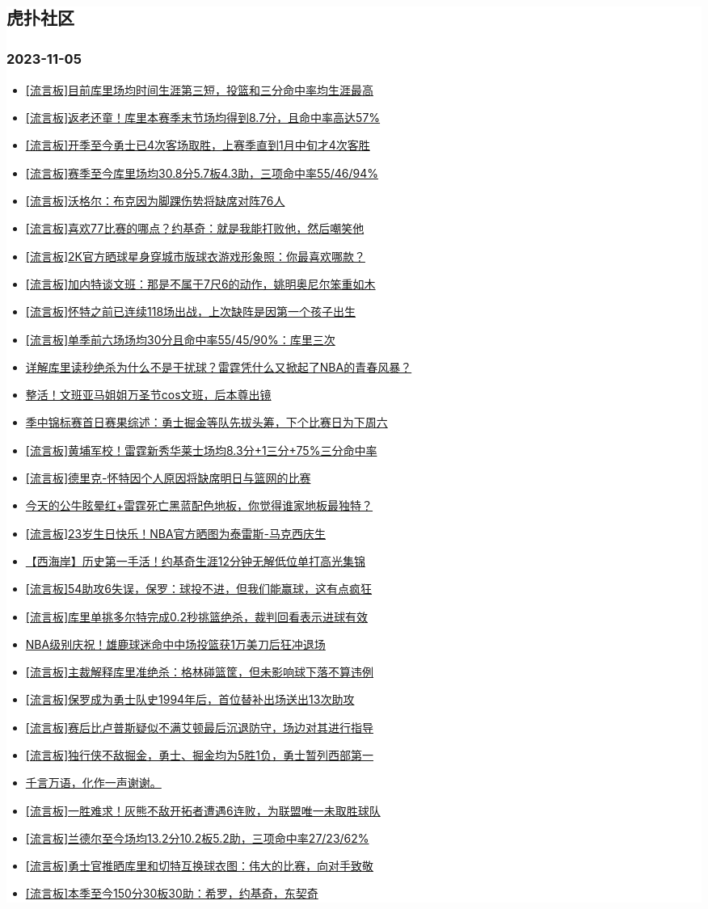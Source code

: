## 虎扑社区 
### 2023-11-05

+ [[流言板]目前库里场均时间生涯第三短，投篮和三分命中率均生涯最高](https://bbs.hupu.com/622838767.html)

+ [[流言板]返老还童！库里本赛季末节场均得到8.7分，且命中率高达57%](https://bbs.hupu.com/622838537.html)

+ [[流言板]开季至今勇士已4次客场取胜，上赛季直到1月中旬才4次客胜](https://bbs.hupu.com/622839198.html)

+ [[流言板]赛季至今库里场均30.8分5.7板4.3助，三项命中率55/46/94%](https://bbs.hupu.com/622839662.html)

+ [[流言板]沃格尔：布克因为脚踝伤势将缺席对阵76人](https://bbs.hupu.com/622840608.html)

+ [[流言板]喜欢77比赛的哪点？约基奇：就是我能打败他，然后嘲笑他](https://bbs.hupu.com/622834183.html)

+ [[流言板]2K官方晒球星身穿城市版球衣游戏形象照：你最喜欢哪款？](https://bbs.hupu.com/622840297.html)

+ [[流言板]加内特谈文班：那是不属于7尺6的动作，姚明奥尼尔笨重如木](https://bbs.hupu.com/622835742.html)

+ [[流言板]怀特之前已连续118场出战，上次缺阵是因第一个孩子出生](https://bbs.hupu.com/622839001.html)

+ [[流言板]单季前六场场均30分且命中率55/45/90%：库里三次](https://bbs.hupu.com/622840039.html)

+ [详解库里读秒绝杀为什么不是干扰球？雷霆凭什么又掀起了NBA的青春风暴？](https://bbs.hupu.com/622833289.html)

+ [整活！文班亚马姐姐万圣节cos文班，后本尊出镜](https://bbs.hupu.com/622835949.html)

+ [季中锦标赛首日赛果综述：勇士掘金等队先拔头筹，下个比赛日为下周六](https://bbs.hupu.com/622831398.html)

+ [[流言板]黄埔军校！雷霆新秀华莱士场均8.3分+1三分+75%三分命中率](https://bbs.hupu.com/622837147.html)

+ [[流言板]德里克-怀特因个人原因将缺席明日与篮网的比赛](https://bbs.hupu.com/622838823.html)

+ [今天的公牛眩晕红+雷霆死亡黑蓝配色地板，你觉得谁家地板最独特？](https://bbs.hupu.com/622828805.html)

+ [[流言板]23岁生日快乐！NBA官方晒图为泰雷斯-马克西庆生](https://bbs.hupu.com/622837109.html)

+ [【西海岸】历史第一手活！约基奇生涯12分钟无解低位单打高光集锦](https://bbs.hupu.com/622830297.html)

+ [[流言板]54助攻6失误，保罗：球投不进，但我们能赢球，这有点疯狂](https://bbs.hupu.com/622830142.html)

+ [[流言板]库里单挑多尔特完成0.2秒挑篮绝杀，裁判回看表示进球有效](https://bbs.hupu.com/622825725.html)

+ [NBA级别庆祝！雄鹿球迷命中中场投篮获1万美刀后狂冲退场](https://bbs.hupu.com/622836046.html)

+ [[流言板]主裁解释库里准绝杀：格林碰篮筐，但未影响球下落不算违例](https://bbs.hupu.com/622829998.html)

+ [[流言板]保罗成为勇士队史1994年后，首位替补出场送出13次助攻](https://bbs.hupu.com/622830259.html)

+ [[流言板]赛后比卢普斯疑似不满艾顿最后沉退防守，场边对其进行指导](https://bbs.hupu.com/622829652.html)

+ [[流言板]独行侠不敌掘金，勇士、掘金均为5胜1负，勇士暂列西部第一](https://bbs.hupu.com/622829150.html)

+ [千言万语，化作一声谢谢。](https://bbs.hupu.com/622839008.html)

+ [[流言板]一胜难求！灰熊不敌开拓者遭遇6连败，为联盟唯一未取胜球队](https://bbs.hupu.com/622829246.html)

+ [[流言板]兰德尔至今场均13.2分10.2板5.2助，三项命中率27/23/62%](https://bbs.hupu.com/622841013.html)

+ [[流言板]勇士官推晒库里和切特互换球衣图：伟大的比赛，向对手致敬](https://bbs.hupu.com/622830413.html)

+ [[流言板]本季至今150分30板30助：希罗，约基奇，东契奇](https://bbs.hupu.com/622840081.html)
